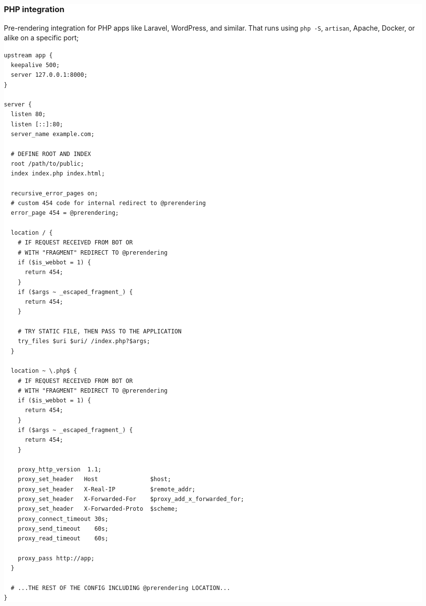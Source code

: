 ### PHP integration

Pre-rendering integration for PHP apps like Laravel, WordPress, and similar. That runs using `php -S`, `artisan`, Apache, Docker, or alike on a specific port;

```nginx
upstream app {
  keepalive 500;
  server 127.0.0.1:8000;
}

server {
  listen 80;
  listen [::]:80;
  server_name example.com;

  # DEFINE ROOT AND INDEX
  root /path/to/public;
  index index.php index.html;

  recursive_error_pages on;
  # custom 454 code for internal redirect to @prerendering
  error_page 454 = @prerendering;

  location / {
    # IF REQUEST RECEIVED FROM BOT OR
    # WITH "FRAGMENT" REDIRECT TO @prerendering
    if ($is_webbot = 1) {
      return 454;
    }
    if ($args ~ _escaped_fragment_) {
      return 454;
    }

    # TRY STATIC FILE, THEN PASS TO THE APPLICATION
    try_files $uri $uri/ /index.php?$args;
  }

  location ~ \.php$ {
    # IF REQUEST RECEIVED FROM BOT OR
    # WITH "FRAGMENT" REDIRECT TO @prerendering
    if ($is_webbot = 1) {
      return 454;
    }
    if ($args ~ _escaped_fragment_) {
      return 454;
    }

    proxy_http_version  1.1;
    proxy_set_header   Host               $host;
    proxy_set_header   X-Real-IP          $remote_addr;
    proxy_set_header   X-Forwarded-For    $proxy_add_x_forwarded_for;
    proxy_set_header   X-Forwarded-Proto  $scheme;
    proxy_connect_timeout 30s;
    proxy_send_timeout    60s;
    proxy_read_timeout    60s;

    proxy_pass http://app;
  }

  # ...THE REST OF THE CONFIG INCLUDING @prerendering LOCATION...
}
```
